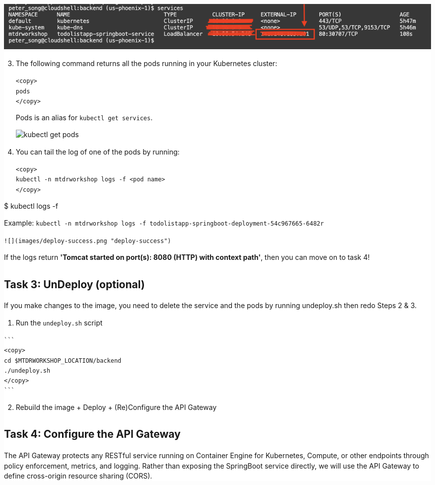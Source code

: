   ![](images/services.png "kubectl-services")

3. The following command returns all the pods running in your Kubernetes cluster:
    ```
    <copy>
    pods
    </copy>
    ```
    Pods is an alias for `kubectl get services`.

    ![](images/get-pods.png "kubectl get pods")

4. You can tail the log of one of the pods by running:

    ```
    <copy>
    kubectl -n mtdrworkshop logs -f <pod name>
    </copy>
    ```

  $ kubectl logs -f <pod name>

  Example: `kubectl -n mtdrworkshop logs -f todolistapp-springboot-deployment-54c967665-6482r`

    ![](images/deploy-success.png "deploy-success")

  If the logs return **'Tomcat started on port(s): 8080 (HTTP) with context path'**, then you can move on to task 4!
## **Task 3**: UnDeploy (optional)

  If you make changes to the image, you need to delete the service and the pods by running undeploy.sh then redo Steps 2 & 3.

  1. Run the `undeploy.sh` script

    ```
    <copy>
    cd $MTDRWORKSHOP_LOCATION/backend
    ./undeploy.sh
    </copy>
    ```

  2. Rebuild the image + Deploy + (Re)Configure the API Gateway

## **Task 4**: Configure the API Gateway

The API Gateway protects any RESTful service running on Container Engine for Kubernetes, Compute, or other endpoints through policy enforcement, metrics, and logging.
Rather than exposing the SpringBoot service directly, we will use the API Gateway to define cross-origin resource sharing (CORS).
